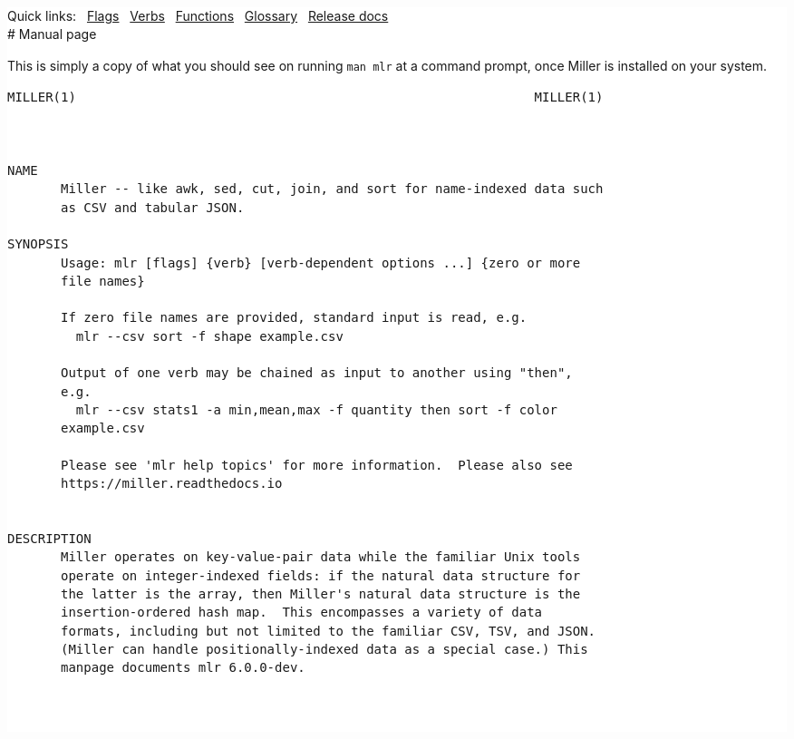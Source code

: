 
<div>
<span class="quicklinks">
Quick links:
&nbsp;
<a class="quicklink" href="../reference-main-flag-list/index.html">Flags</a>
&nbsp;
<a class="quicklink" href="../reference-verbs/index.html">Verbs</a>
&nbsp;
<a class="quicklink" href="../reference-dsl-builtin-functions/index.html">Functions</a>
&nbsp;
<a class="quicklink" href="../glossary/index.html">Glossary</a>
&nbsp;
<a class="quicklink" href="../release-docs/index.html">Release docs</a>
</span>
</div>
# Manual page

This is simply a copy of what you should see on running `man mlr` at a command prompt, once Miller is installed on your system.

<pre class="pre-non-highlight-non-pair">
MILLER(1)                                                            MILLER(1)



NAME
       Miller -- like awk, sed, cut, join, and sort for name-indexed data such
       as CSV and tabular JSON.

SYNOPSIS
       Usage: mlr [flags] {verb} [verb-dependent options ...] {zero or more
       file names}

       If zero file names are provided, standard input is read, e.g.
         mlr --csv sort -f shape example.csv

       Output of one verb may be chained as input to another using "then",
       e.g.
         mlr --csv stats1 -a min,mean,max -f quantity then sort -f color
       example.csv

       Please see 'mlr help topics' for more information.  Please also see
       https://miller.readthedocs.io


DESCRIPTION
       Miller operates on key-value-pair data while the familiar Unix tools
       operate on integer-indexed fields: if the natural data structure for
       the latter is the array, then Miller's natural data structure is the
       insertion-ordered hash map.  This encompasses a variety of data
       formats, including but not limited to the familiar CSV, TSV, and JSON.
       (Miller can handle positionally-indexed data as a special case.) This
       manpage documents mlr 6.0.0-dev.
